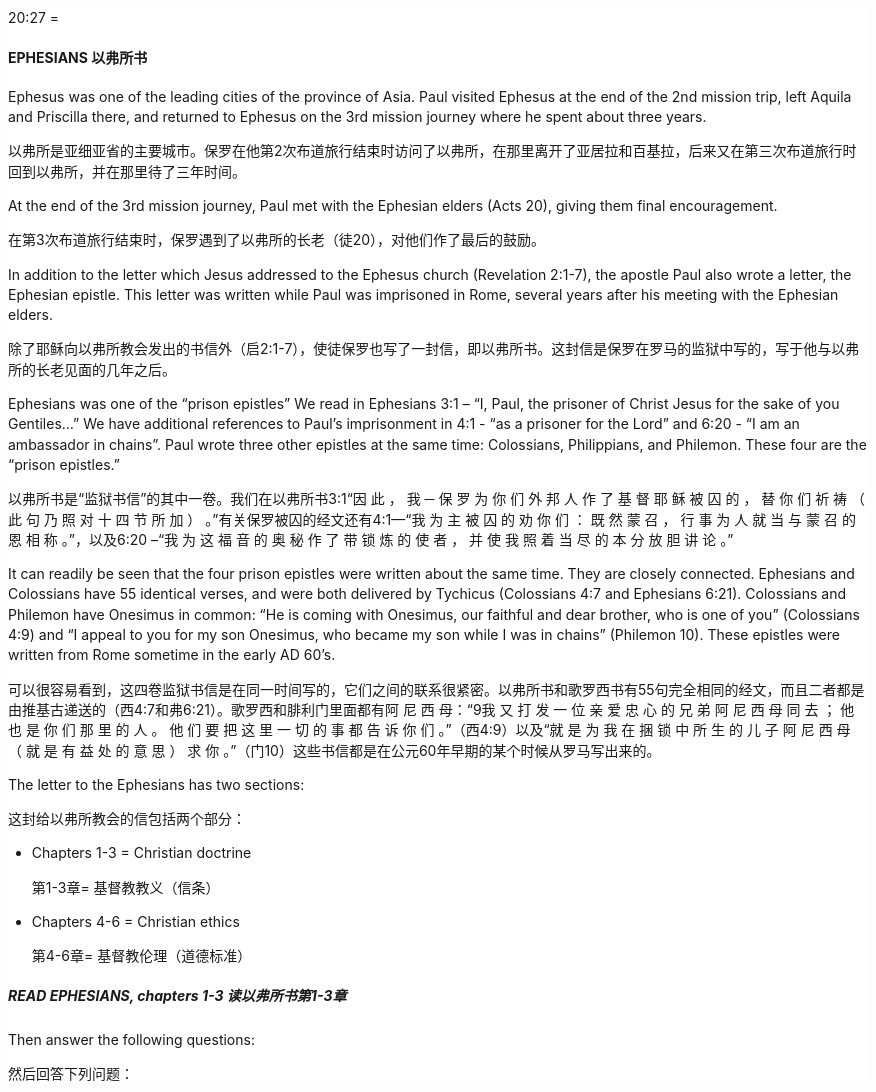20:27 =

#### EPHESIANS 以弗所书

Ephesus was one of the leading cities of the province of Asia. Paul visited Ephesus at the end of the 2nd mission trip, left Aquila and Priscilla there, and returned to Ephesus on the 3rd mission journey where he spent about three years.

以弗所是亚细亚省的主要城市。保罗在他第2次布道旅行结束时访问了以弗所，在那里离开了亚居拉和百基拉，后来又在第三次布道旅行时回到以弗所，并在那里待了三年时间。

At the end of the 3rd mission journey, Paul met with the Ephesian elders (Acts 20), giving them final encouragement. 

在第3次布道旅行结束时，保罗遇到了以弗所的长老（徒20），对他们作了最后的鼓励。

In addition to the letter which Jesus addressed to the Ephesus church (Revelation 2:1-7), the apostle Paul also wrote a letter, the Ephesian epistle. This letter was written while Paul was imprisoned in Rome, several years after his meeting with the Ephesian elders. 

除了耶稣向以弗所教会发出的书信外（启2:1-7），使徒保罗也写了一封信，即以弗所书。这封信是保罗在罗马的监狱中写的，写于他与以弗所的长老见面的几年之后。

Ephesians was one of the “prison epistles” We read in Ephesians 3:1 – “I, Paul, the prisoner of Christ Jesus for the sake of you Gentiles…” We have additional references to Paul’s imprisonment in 4:1 - “as a prisoner for the Lord” and 6:20 - “I am an ambassador in chains”. Paul wrote three other epistles at the same time: Colossians, Philippians, and Philemon. These four are the “prison epistles.” 

以弗所书是“监狱书信”的其中一卷。我们在以弗所书3:1“因 此 ， 我 ─ 保 罗 为 你 们 外 邦 人 作 了 基 督 耶 稣 被 囚 的 ， 替 你 们 祈 祷 （ 此 句 乃 照 对 十 四 节 所 加 ） 。”有关保罗被囚的经文还有4:1—“我 为 主 被 囚 的 劝 你 们 ： 既 然 蒙 召 ， 行 事 为 人 就 当 与 蒙 召 的 恩 相 称 。”，以及6:20 –“我 为 这 福 音 的 奥 秘 作 了 带 锁 炼 的 使 者 ， 并 使 我 照 着 当 尽 的 本 分 放 胆 讲 论 。”

It can readily be seen that the four prison epistles were written about the same time. They are closely connected. Ephesians and Colossians have 55 identical verses, and were both delivered by Tychicus (Colossians 4:7 and Ephesians 6:21). Colossians and Philemon have Onesimus in common: “He is coming with Onesimus, our faithful and dear brother, who is one of you” (Colossians 4:9) and “I appeal to you for my son Onesimus, who became my son while I was in chains” (Philemon 10). These epistles were written from Rome sometime in the early AD 60’s. 

可以很容易看到，这四卷监狱书信是在同一时间写的，它们之间的联系很紧密。以弗所书和歌罗西书有55句完全相同的经文，而且二者都是由推基古递送的（西4:7和弗6:21）。歌罗西和腓利门里面都有阿 尼 西 母：“9我 又 打 发 一 位 亲 爱 忠 心 的 兄 弟 阿 尼 西 母 同 去 ； 他 也 是 你 们 那 里 的 人 。 他 们 要 把 这 里 一 切 的 事 都 告 诉 你 们 。”（西4:9）以及“就 是 为 我 在 捆 锁 中 所 生 的 儿 子 阿 尼 西 母 （ 就 是 有 益 处 的 意 思 ） 求 你 。”（门10）这些书信都是在公元60年早期的某个时候从罗马写出来的。

The letter to the Ephesians has two sections: 

这封给以弗所教会的信包括两个部分：

- Chapters 1-3 = Christian doctrine

    第1-3章= 基督教教义（信条）

- Chapters 4-6 = Christian ethics

    第4-6章= 基督教伦理（道德标准）

##### READ EPHESIANS, chapters 1-3 读以弗所书第1-3章

Then answer the following questions: 

然后回答下列问题：
